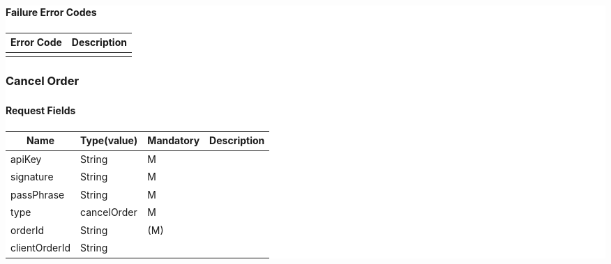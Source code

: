 #### Failure Error Codes

<table>
<thead>
<tr class="header">
<th>Error Code</th>
<th>Description</th>
</tr>
</thead>
<tbody>
<tr class="odd">
<td></td>
<td></td>
</tr>
</tbody>
</table>

### Cancel Order

#### Request Fields

<table>
<thead>
<tr class="header">
<th>Name</th>
<th>Type(value)</th>
<th>Mandatory</th>
<th>Description</th>
</tr>
</thead>
<tbody>
<tr class="odd">
<td>apiKey</td>
<td>String</td>
<td>M</td>
<td></td>
</tr>
<tr class="even">
<td>signature</td>
<td>String</td>
<td>M</td>
<td></td>
</tr>
<tr class="odd">
<td>passPhrase</td>
<td>String</td>
<td>M</td>
<td></td>
</tr>
<tr class="even">
<td>type</td>
<td>cancelOrder</td>
<td>M</td>
<td></td>
</tr>
<tr class="odd">
<td>orderId</td>
<td>String</td>
<td>(M)</td>
<td></td>
</tr>
<tr class="even">
<td>clientOrderId</td>
<td>String</td>